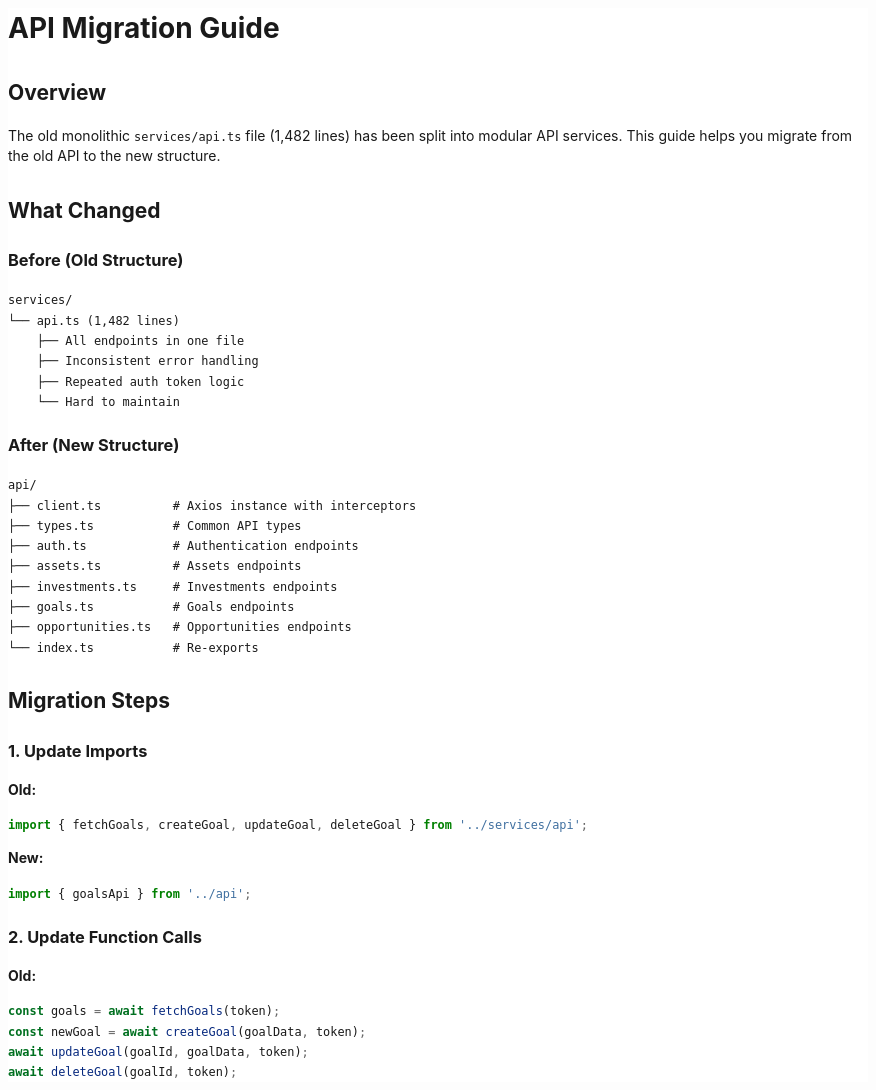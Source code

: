 # API Migration Guide

## Overview

The old monolithic `services/api.ts` file (1,482 lines) has been split into modular API services. This guide helps you migrate from the old API to the new structure.

## What Changed

### Before (Old Structure)
```
services/
└── api.ts (1,482 lines)
    ├── All endpoints in one file
    ├── Inconsistent error handling
    ├── Repeated auth token logic
    └── Hard to maintain
```

### After (New Structure)
```
api/
├── client.ts          # Axios instance with interceptors
├── types.ts           # Common API types
├── auth.ts            # Authentication endpoints
├── assets.ts          # Assets endpoints
├── investments.ts     # Investments endpoints
├── goals.ts           # Goals endpoints
├── opportunities.ts   # Opportunities endpoints
└── index.ts           # Re-exports
```

## Migration Steps

### 1. Update Imports

**Old:**
```typescript
import { fetchGoals, createGoal, updateGoal, deleteGoal } from '../services/api';
```

**New:**
```typescript
import { goalsApi } from '../api';
```

### 2. Update Function Calls

**Old:**
```typescript
const goals = await fetchGoals(token);
const newGoal = await createGoal(goalData, token);
await updateGoal(goalId, goalData, token);
await deleteGoal(goalId, token);
```
